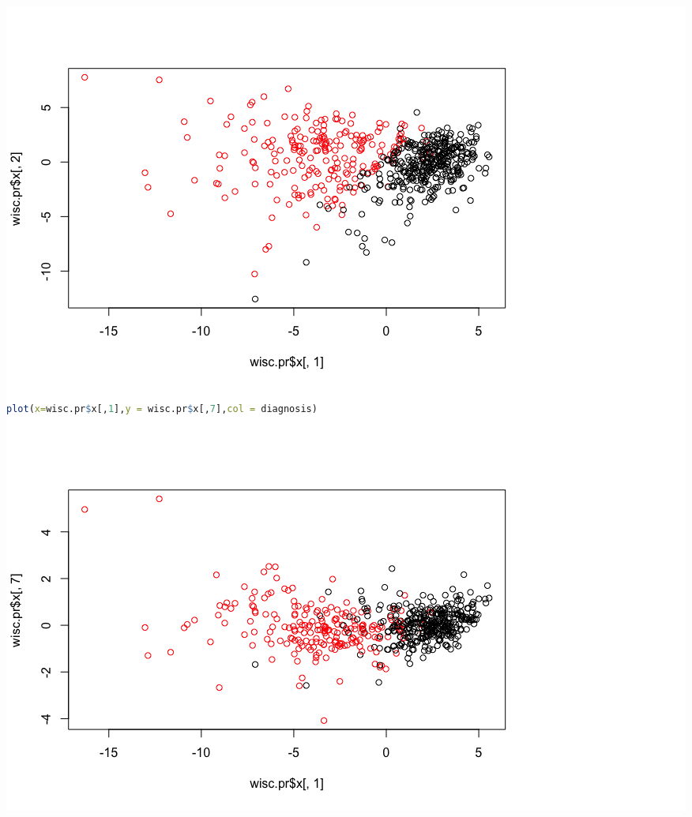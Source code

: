 ![](class09_files/figure-markdown_github/unnamed-chunk-5-1.png)

``` r
plot(x=wisc.pr$x[,1],y = wisc.pr$x[,7],col = diagnosis)
```

![](class09_files/figure-markdown_github/unnamed-chunk-6-1.png)
